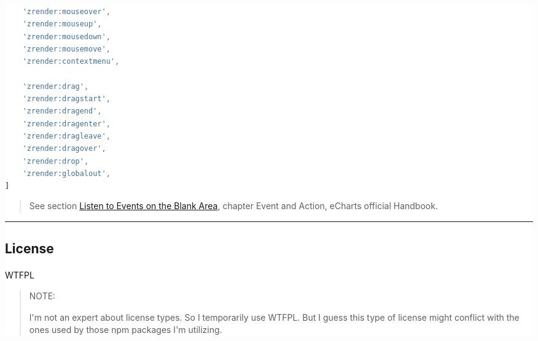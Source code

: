 ```ts
    'zrender:mouseover',
    'zrender:mouseup',
    'zrender:mousedown',
    'zrender:mousemove',
    'zrender:contextmenu',

    'zrender:drag',
    'zrender:dragstart',
    'zrender:dragend',
    'zrender:dragenter',
    'zrender:dragleave',
    'zrender:dragover',
    'zrender:drop',
    'zrender:globalout',
]
```

> See section [Listen to Events on the Blank Area](https://echarts.apache.org/handbook/en/concepts/event/#listen-to-events-on-the-blank-area), chapter Event and Action, eCharts official Handbook.










---

## License

WTFPL

> NOTE:
>
> I'm not an expert about license types. So I temporarily use WTFPL. But I guess this type of license might conflict with the ones used by those npm packages I'm utilizing.

